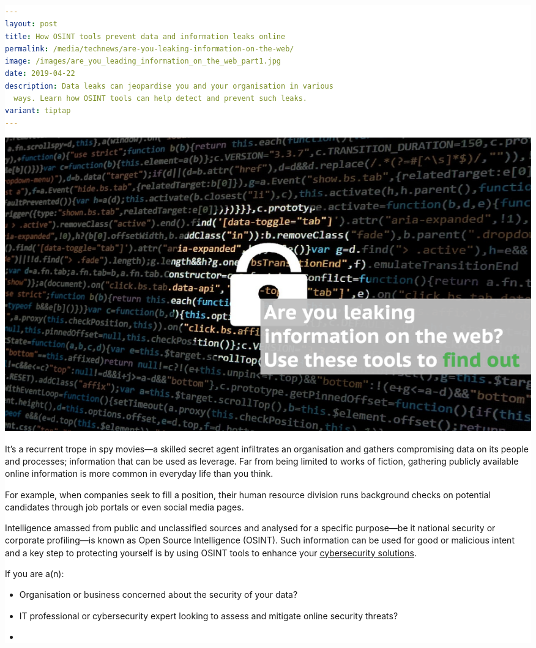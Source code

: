 ```yaml
---
layout: post
title: How OSINT tools prevent data and information leaks online
permalink: /media/technews/are-you-leaking-information-on-the-web/
image: /images/are_you_leading_information_on_the_web_part1.jpg
date: 2019-04-22
description: Data leaks can jeopardise you and your organisation in various
  ways. Learn how OSINT tools can help detect and prevent such leaks.
variant: tiptap
---
```

<div class="isomer-image-wrapper">
<img style="width: 100%" height="auto" width="100%" alt="Are you leaking information on the web? Use these tools to find out" src="/images/technews/are-you-leading-information-on-the-web-part1.png">
</div>
<p>It’s a recurrent trope in spy movies—a skilled secret agent infiltrates
an organisation and gathers compromising data on its people and processes;
information that can be used as leverage. Far from being limited to works
of fiction, gathering publicly available online information is more common
in everyday life than you think.</p>
<p>For example, when companies seek to fill a position, their human resource
division runs background checks on potential candidates through job portals
or even social media pages.</p>
<p>Intelligence amassed from public and unclassified sources and analysed
for a specific purpose—be it national security or corporate profiling—is
known as Open Source Intelligence (OSINT). Such information can be used
for good or malicious intent and a key step to protecting yourself is by
using OSINT tools to enhance your <a href="https://www.tech.gov.sg/our-capabilities/cybersecurity/" rel="noopener noreferrer nofollow" target="_blank"><u>cybersecurity solutions</u></a>.</p>
<p>If you are a(n):</p>
<ul>
<li>
<p>Organisation or business concerned about the security of your data?</p>
</li>
<li>
<p>IT professional or cybersecurity expert looking to assess and mitigate
online security threats?</p>
</li>
<li>